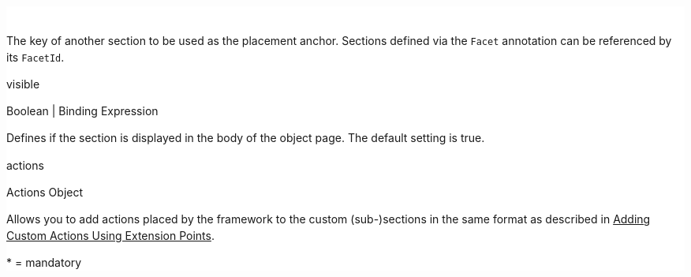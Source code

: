  



</td>
<td valign="top">

The key of another section to be used as the placement anchor. Sections defined via the `Facet` annotation can be referenced by its `FacetId`.



</td>
</tr>
<tr>
<td valign="top">

visible



</td>
<td valign="top">

Boolean | Binding Expression



</td>
<td valign="top">

Defines if the section is displayed in the body of the object page. The default setting is true.



</td>
</tr>
<tr>
<td valign="top">

actions



</td>
<td valign="top">

Actions Object



</td>
<td valign="top">

Allows you to add actions placed by the framework to the custom \(sub-\)sections in the same format as described in [Adding Custom Actions Using Extension Points](adding-custom-actions-using-extension-points-7619517.md).



</td>
</tr>
</table>

\* = mandatory
